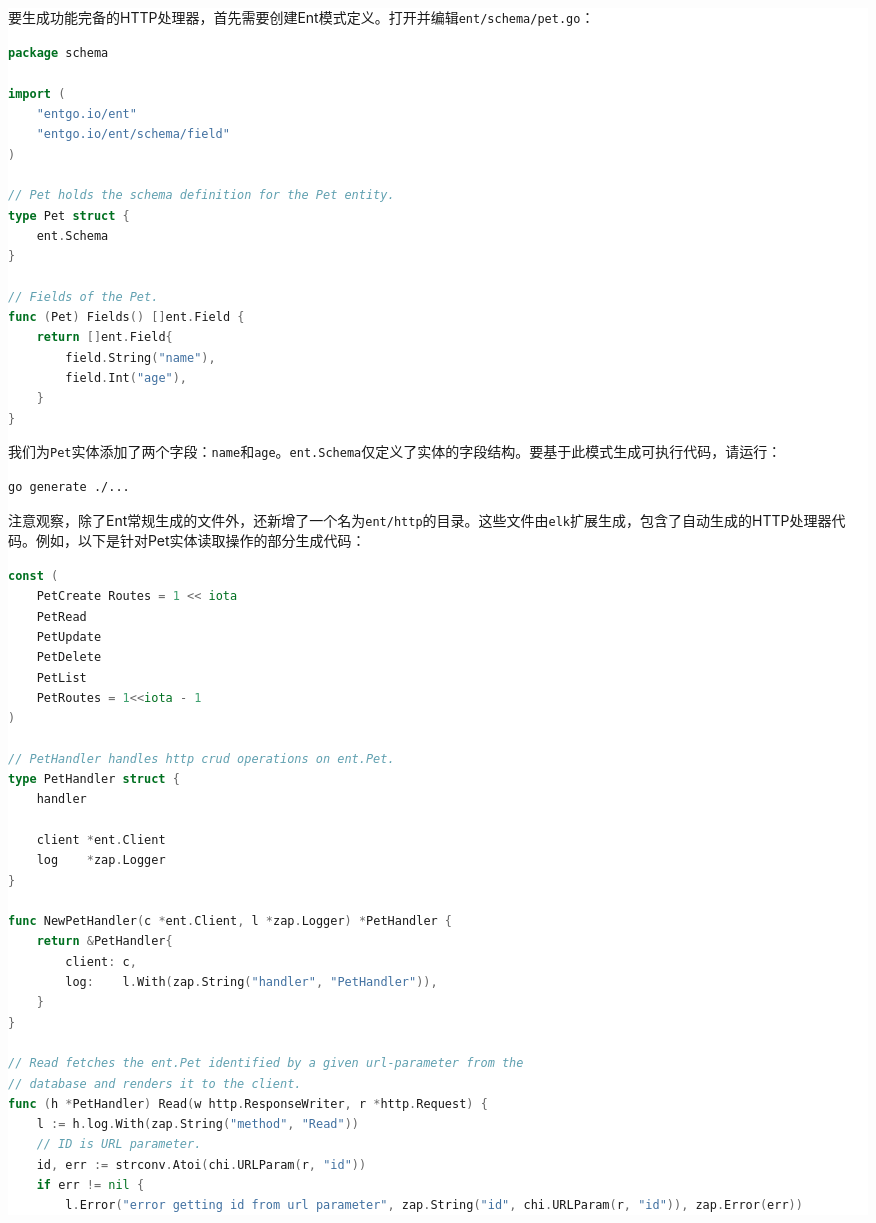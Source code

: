 要生成功能完备的HTTP处理器，首先需要创建Ent模式定义。打开并编辑`ent/schema/pet.go`：

```go
package schema

import (
	"entgo.io/ent"
	"entgo.io/ent/schema/field"
)

// Pet holds the schema definition for the Pet entity.
type Pet struct {
	ent.Schema
}

// Fields of the Pet.
func (Pet) Fields() []ent.Field {
	return []ent.Field{
		field.String("name"),
		field.Int("age"),
	}
}

```

我们为`Pet`实体添加了两个字段：`name`和`age`。`ent.Schema`仅定义了实体的字段结构。要基于此模式生成可执行代码，请运行：

```shell
go generate ./...
```

注意观察，除了Ent常规生成的文件外，还新增了一个名为`ent/http`的目录。这些文件由`elk`扩展生成，包含了自动生成的HTTP处理器代码。例如，以下是针对Pet实体读取操作的部分生成代码：

```go
const (
	PetCreate Routes = 1 << iota
	PetRead
	PetUpdate
	PetDelete
	PetList
	PetRoutes = 1<<iota - 1
)

// PetHandler handles http crud operations on ent.Pet.
type PetHandler struct {
	handler

	client *ent.Client
	log    *zap.Logger
}

func NewPetHandler(c *ent.Client, l *zap.Logger) *PetHandler {
	return &PetHandler{
		client: c,
		log:    l.With(zap.String("handler", "PetHandler")),
	}
}

// Read fetches the ent.Pet identified by a given url-parameter from the
// database and renders it to the client.
func (h *PetHandler) Read(w http.ResponseWriter, r *http.Request) {
	l := h.log.With(zap.String("method", "Read"))
	// ID is URL parameter.
	id, err := strconv.Atoi(chi.URLParam(r, "id"))
	if err != nil {
		l.Error("error getting id from url parameter", zap.String("id", chi.URLParam(r, "id")), zap.Error(err))
```